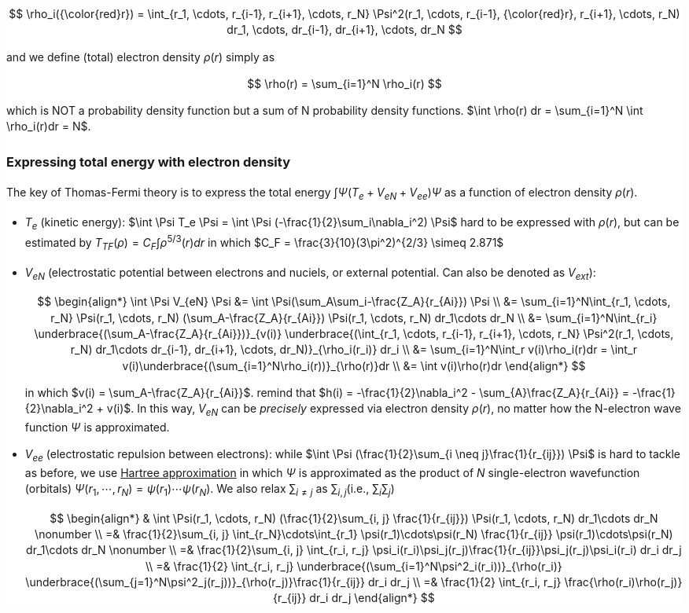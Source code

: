 $$
\rho_i({\color{red}r}) = \int_{r_1, \cdots, r_{i-1}, r_{i+1}, \cdots, r_N} \Psi^2(r_1, \cdots, r_{i-1}, {\color{red}r}, r_{i+1}, \cdots, r_N) dr_1, \cdots, dr_{i-1}, dr_{i+1}, \cdots, dr_N
$$

and we define (total) electron density $\rho(r)$ simply as

$$
\rho(r) = \sum_{i=1}^N \rho_i(r)
$$

which is NOT a probability density function but a sum of N probability density functions. $\int \rho(r) dr = \sum_{i=1}^N \int \rho_i(r)dr = N$.

### Expressing total energy with electron density

The key of Thomas-Fermi theory is to express the total energy $\int \Psi (T_e + V_{eN} + V_{ee})\Psi$ as a function of electron density $\rho(r)$.

- $T_e$ (kinetic energy): $\int \Psi T_e \Psi = \int \Psi (-\frac{1}{2}\sum_i\nabla_i^2) \Psi$ hard to be expressed with $\rho(r)$, but can be estimated by $T_{TF}(\rho) = C_F\int\rho^{5/3}(r)dr$ in which $C_F = \frac{3}{10}(3\pi^2)^{2/3} \simeq 2.871$
- $V_{eN}$ (electrostatic potential between electrons and nuciels, or external potential. Can also be denoted as $V_{ext}$): 
  
  $$
  \begin{align*}
  \int \Psi V_{eN} \Psi &= \int \Psi(\sum_A\sum_i-\frac{Z_A}{r_{Ai}}) \Psi \\
  &= \sum_{i=1}^N\int_{r_1, \cdots, r_N} \Psi(r_1, \cdots, r_N) (\sum_A-\frac{Z_A}{r_{Ai}}) \Psi(r_1, \cdots, r_N) dr_1\cdots dr_N \\
  &= \sum_{i=1}^N\int_{r_i} \underbrace{(\sum_A-\frac{Z_A}{r_{Ai}})}_{v(i)} \underbrace{(\int_{r_1, \cdots, r_{i-1}, r_{i+1}, \cdots, r_N} \Psi^2(r_1, \cdots, r_N) dr_1\cdots dr_{i-1}, dr_{i+1}, \cdots, dr_N)}_{\rho_i(r_i)} dr_i \\
  &= \sum_{i=1}^N\int_r v(i)\rho_i(r)dr = \int_r v(i)\underbrace{(\sum_{i=1}^N\rho_i(r))}_{\rho(r)}dr \\
  &= \int v(i)\rho(r)dr
  \end{align*}
  $$

  in which $v(i) = \sum_A-\frac{Z_A}{r_{Ai}}$. remind that $h(i) = -\frac{1}{2}\nabla_i^2 - \sum_{A}\frac{Z_A}{r_{Ai}} = -\frac{1}{2}\nabla_i^2 + v(i)$. In this way, $V_{eN}$ can be *precisely* expressed via electron density $\rho(r)$, no matter how the N-electron wave function $\Psi$ is approximated.
- $V_{ee}$ (electrostatic repulsion between electrons): while $\int \Psi (\frac{1}{2}\sum_{i \neq j}\frac{1}{r_{ij}}) \Psi$ is hard to tackle as before, we use [Hartree approximation](#hartree-approximation-v_ee-considered-antisymmetry-principle-ignored) in which $\Psi$ is approximated as the product of $N$ single-electron wavefunction (orbitals) $\Psi(r_1, \cdots, r_N) = \psi(r_1)\cdots\psi(r_N)$. We also relax $\sum_{i \neq j}$ as $\sum_{i, j} (\text{i.e., }\sum_i\sum_j)$
  
  $$
  \begin{align*}
  & \int \Psi(r_1, \cdots, r_N) (\frac{1}{2}\sum_{i, j} \frac{1}{r_{ij}}) \Psi(r_1, \cdots, r_N) dr_1\cdots dr_N \nonumber \\
  =& \frac{1}{2}\sum_{i, j} \int_{r_N}\cdots\int_{r_1} \psi(r_1)\cdots\psi(r_N) \frac{1}{r_{ij}} \psi(r_1)\cdots\psi(r_N) dr_1\cdots dr_N \nonumber \\
  =& \frac{1}{2}\sum_{i, j} \int_{r_i, r_j} \psi_i(r_i)\psi_j(r_j)\frac{1}{r_{ij}}\psi_j(r_j)\psi_i(r_i) dr_i dr_j \\
  =& \frac{1}{2} \int_{r_i, r_j} \underbrace{(\sum_{i=1}^N\psi^2_i(r_i))}_{\rho(r_i)} \underbrace{(\sum_{j=1}^N\psi^2_j(r_j))}_{\rho(r_j)}\frac{1}{r_{ij}} dr_i dr_j \\
  =& \frac{1}{2} \int_{r_i, r_j} \frac{\rho(r_i)\rho(r_j)}{r_{ij}} dr_i dr_j
  \end{align*}
  $$
